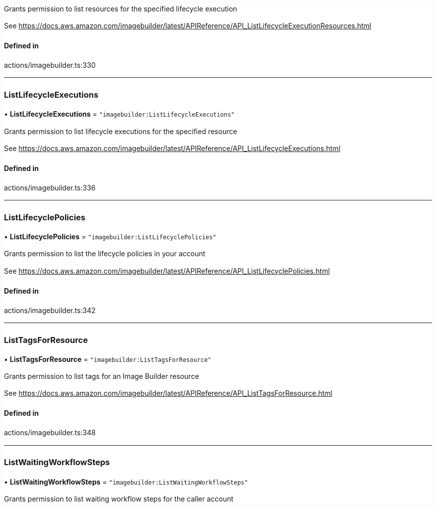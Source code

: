 Grants permission to list resources for the specified lifecycle execution

See https://docs.aws.amazon.com/imagebuilder/latest/APIReference/API_ListLifecycleExecutionResources.html

#### Defined in

actions/imagebuilder.ts:330

___

### ListLifecycleExecutions

• **ListLifecycleExecutions** = ``"imagebuilder:ListLifecycleExecutions"``

Grants permission to list lifecycle executions for the specified resource

See https://docs.aws.amazon.com/imagebuilder/latest/APIReference/API_ListLifecycleExecutions.html

#### Defined in

actions/imagebuilder.ts:336

___

### ListLifecyclePolicies

• **ListLifecyclePolicies** = ``"imagebuilder:ListLifecyclePolicies"``

Grants permission to list the lifecycle policies in your account

See https://docs.aws.amazon.com/imagebuilder/latest/APIReference/API_ListLifecyclePolicies.html

#### Defined in

actions/imagebuilder.ts:342

___

### ListTagsForResource

• **ListTagsForResource** = ``"imagebuilder:ListTagsForResource"``

Grants permission to list tags for an Image Builder resource

See https://docs.aws.amazon.com/imagebuilder/latest/APIReference/API_ListTagsForResource.html

#### Defined in

actions/imagebuilder.ts:348

___

### ListWaitingWorkflowSteps

• **ListWaitingWorkflowSteps** = ``"imagebuilder:ListWaitingWorkflowSteps"``

Grants permission to list waiting workflow steps for the caller account

